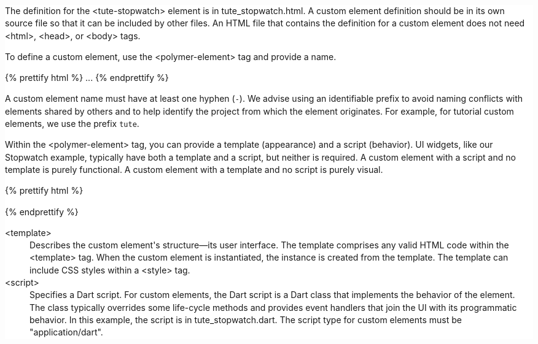 The definition for the &lt;tute-stopwatch&gt; element is
in tute_stopwatch.html.
A custom element definition should be in its own
source file so that it can be included by other files.
An HTML file that contains the definition for a custom element
does not need &lt;html&gt;, &lt;head&gt;, or &lt;body&gt; tags.

To define a custom element,
use the &lt;polymer-element&gt; tag and provide a name.

{% prettify html %}
<polymer-element name="tute-stopwatch">
  ...
</polymer-element>
{% endprettify %}

A custom element name must have at least one hyphen (`-`).
We advise using an identifiable prefix to 
avoid naming conflicts with elements shared by others
and to help identify the project from which the element originates.
For example, for tutorial custom elements, we use the prefix `tute`.

Within the &lt;polymer-element&gt; tag,
you can provide a template (appearance) and a script (behavior).
UI widgets, like our Stopwatch example,
typically have both a template and a script,
but neither is required.
A custom element with a script and no template is purely functional.
A custom element with a template and no script is purely visual.

{% prettify html %}
<polymer-element name="tute-stopwatch">
  <template>
    ...
  </template>
  <script type="application/dart" src="tute_stopwatch.dart"></script>
</polymer-element>
{% endprettify %}

<dl>
  <dt> &lt;template&gt; </dt>
  <dd>
    Describes the custom element's structure&mdash;its user interface.
    The template comprises any valid HTML code within the &lt;template&gt; tag.
    When the custom element is instantiated,
    the instance is created from the template.
    The template can include CSS styles within a &lt;style&gt; tag.
  </dd>

  <dt> &lt;script&gt; </dt>
  <dd markdown="1"> Specifies a Dart script.
    For custom elements, the Dart script is a Dart class
    that implements the behavior of the element.
    The class typically overrides some
    life-cycle methods and provides event handlers
    that join the UI with its programmatic behavior.
    In this example, the script is in tute_stopwatch.dart.
    The script type for custom elements must be
    "application/dart".
  </dd>
</dl>
